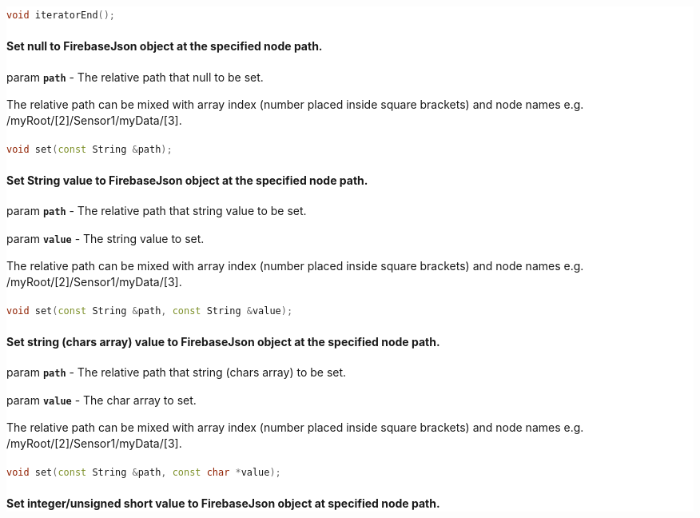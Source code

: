  ```C++
 void iteratorEnd();
 ```




#### Set null to FirebaseJson object at the specified node path.
    
param **`path`** - The relative path that null to be set.


The relative path can be mixed with array index (number placed inside square brackets) and node names e.g. /myRoot/[2]/Sensor1/myData/[3].


```C++
void set(const String &path);
```





#### Set String value to FirebaseJson object at the specified node path.
    
param **`path`** - The relative path that string value to be set.

param **`value`** - The string value to set.


The relative path can be mixed with array index (number placed inside square brackets) and node names 
e.g. /myRoot/[2]/Sensor1/myData/[3].

```C++
void set(const String &path, const String &value);
```





#### Set string (chars array) value to FirebaseJson object at the specified node path.
    
param **`path`** - The relative path that string (chars array) to be set.

param **`value`** - The char array to set.

The relative path can be mixed with array index (number placed inside square brackets) and node names 
e.g. /myRoot/[2]/Sensor1/myData/[3].

```C++
void set(const String &path, const char *value);
```





#### Set integer/unsigned short value to FirebaseJson object at specified node path.
    